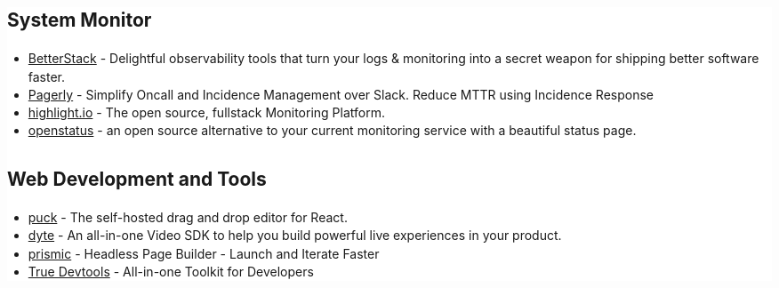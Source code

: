 ## System Monitor
- [BetterStack](https://betterstack.com/) - Delightful observability tools that turn your logs & monitoring into a secret weapon for shipping better software faster.
- [Pagerly](https://pagerly.io) -  Simplify Oncall and Incidence Management over Slack. Reduce MTTR using Incidence Response
- [highlight.io](https://www.highlight.io/) - The open source, fullstack Monitoring Platform.
- [openstatus](https://www.openstatus.dev/) - an open source alternative to your current monitoring service with a beautiful status page.

## Web Development and Tools
- [puck](https://github.com/measuredco/puck) - The self-hosted drag and drop editor for React.
- [dyte](https://dyte.io) - An all-in-one Video SDK to help you build powerful live experiences in your product.
- [prismic](https://prismic.io/) - Headless Page Builder - Launch and Iterate Faster
- [True Devtools](https://truedevtools.com) - All-in-one Toolkit for Developers
